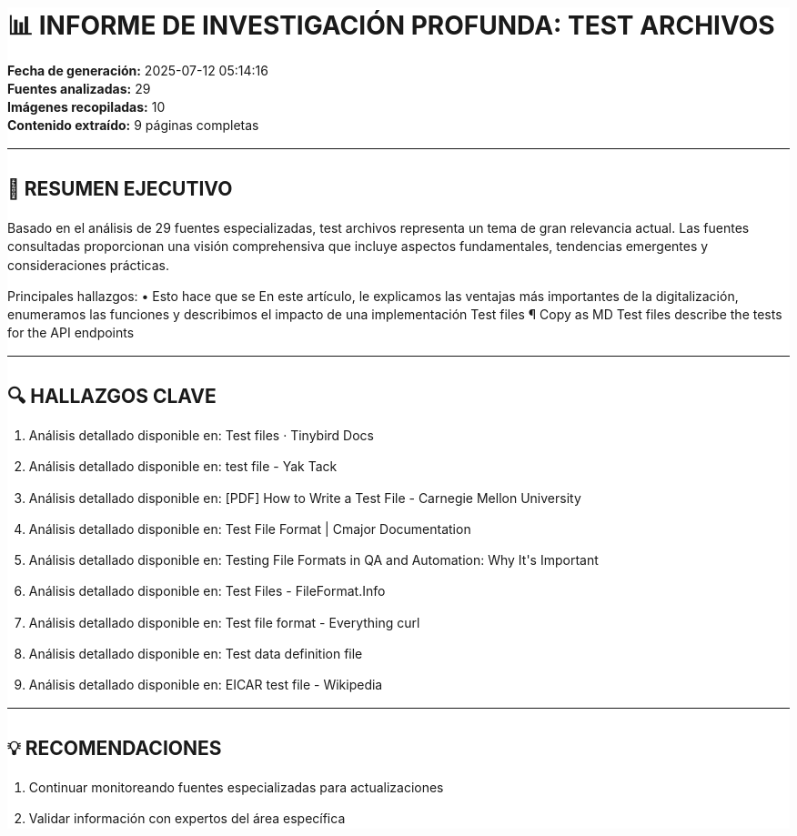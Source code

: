 # 📊 INFORME DE INVESTIGACIÓN PROFUNDA: TEST ARCHIVOS

**Fecha de generación:** 2025-07-12 05:14:16  
**Fuentes analizadas:** 29  
**Imágenes recopiladas:** 10  
**Contenido extraído:** 9 páginas completas

---

## 🎯 RESUMEN EJECUTIVO

Basado en el análisis de 29 fuentes especializadas, test archivos representa un tema de gran relevancia actual. 
Las fuentes consultadas proporcionan una visión comprehensiva que incluye aspectos fundamentales, tendencias emergentes y consideraciones prácticas.

Principales hallazgos:
• Esto hace que se
En este artículo, le explicamos las ventajas más importantes de la digitalización, enumeramos las funciones y describimos el impacto de una implementación
Test files
¶
Copy as MD
Test files describe the tests for the API endpoints

---

## 🔍 HALLAZGOS CLAVE

1. Análisis detallado disponible en: Test files · Tinybird Docs

2. Análisis detallado disponible en: test file - Yak Tack

3. Análisis detallado disponible en: [PDF] How to Write a Test File - Carnegie Mellon University

4. Análisis detallado disponible en: Test File Format | Cmajor Documentation

5. Análisis detallado disponible en: Testing File Formats in QA and Automation: Why It's Important

6. Análisis detallado disponible en: Test Files - FileFormat.Info

7. Análisis detallado disponible en: Test file format - Everything curl

8. Análisis detallado disponible en: Test data definition file

9. Análisis detallado disponible en: EICAR test file - Wikipedia

---

## 💡 RECOMENDACIONES

1. Continuar monitoreando fuentes especializadas para actualizaciones

2. Validar información con expertos del área específica
